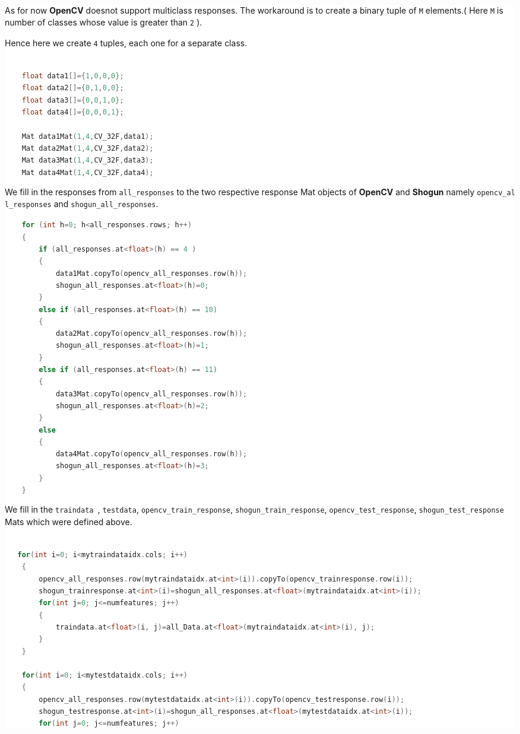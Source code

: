 As for now **OpenCV** doesnot support multiclass responses. The workaround is to create a binary tuple of ```M``` elements.( Here ```M``` is number of classes whose value is greater than ```2``` ).

Hence here we create ```4``` tuples, each one for a separate class.
```CPP

    float data1[]={1,0,0,0};
    float data2[]={0,1,0,0};
    float data3[]={0,0,1,0};
    float data4[]={0,0,0,1};

    Mat data1Mat(1,4,CV_32F,data1);
    Mat data2Mat(1,4,CV_32F,data2);
    Mat data3Mat(1,4,CV_32F,data3);
    Mat data4Mat(1,4,CV_32F,data4);

```

We fill in the responses from ```all_responses``` to the two respective response Mat objects of **OpenCV** and **Shogun** namely ```opencv_all_responses``` and ```shogun_all_responses```.

```CPP
    for (int h=0; h<all_responses.rows; h++)
    {
        if (all_responses.at<float>(h) == 4 )
        {
            data1Mat.copyTo(opencv_all_responses.row(h));
            shogun_all_responses.at<float>(h)=0;
        }
        else if (all_responses.at<float>(h) == 10)
        {
            data2Mat.copyTo(opencv_all_responses.row(h));
            shogun_all_responses.at<float>(h)=1;
        }
        else if (all_responses.at<float>(h) == 11)
        {
            data3Mat.copyTo(opencv_all_responses.row(h));
            shogun_all_responses.at<float>(h)=2;
        }
        else
        {
            data4Mat.copyTo(opencv_all_responses.row(h));
            shogun_all_responses.at<float>(h)=3;
        }
    }
```

We fill in the ```traindata ```,  ```testdata```, ```opencv_train_response```, ```shogun_train_response```, ```opencv_test_response```, ```shogun_test_response``` Mats which were defined above.

```CPP

   for(int i=0; i<mytraindataidx.cols; i++)
    {
        opencv_all_responses.row(mytraindataidx.at<int>(i)).copyTo(opencv_trainresponse.row(i));
        shogun_trainresponse.at<int>(i)=shogun_all_responses.at<float>(mytraindataidx.at<int>(i));
        for(int j=0; j<=numfeatures; j++)
        {
            traindata.at<float>(i, j)=all_Data.at<float>(mytraindataidx.at<int>(i), j);
        }
    }

    for(int i=0; i<mytestdataidx.cols; i++)
    {
        opencv_all_responses.row(mytestdataidx.at<int>(i)).copyTo(opencv_testresponse.row(i));
        shogun_testresponse.at<int>(i)=shogun_all_responses.at<float>(mytestdataidx.at<int>(i));
        for(int j=0; j<=numfeatures; j++)
```